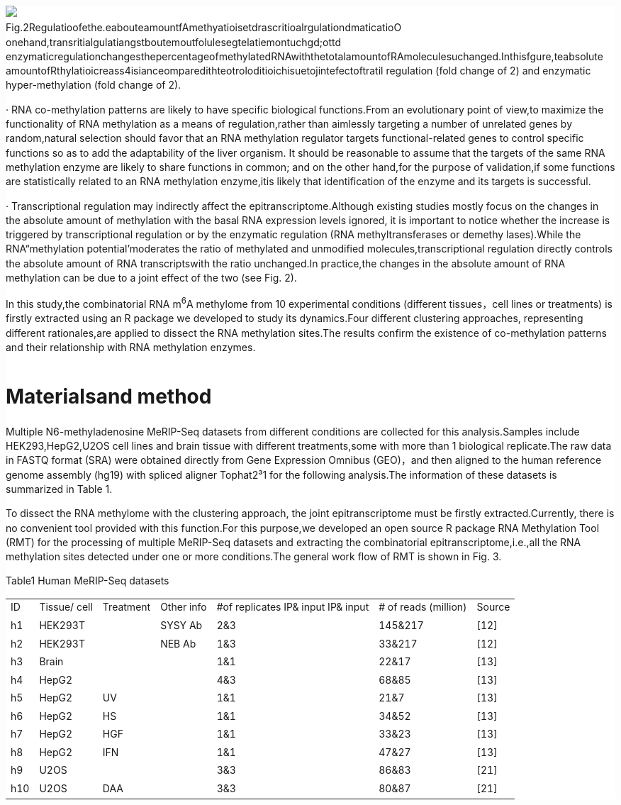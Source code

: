 ![](images/f2df56808f75d4635cf624ec9ac7bb9888bfbbfaf19374d3f142d420c7f12cdf.jpg)  
Fig.2Regulatioofethe.eabouteamountfAmethyatioisetdrascritioalrgulationdmaticatioO onehand,transritialgulatiangstboutemoutfolulesegtelatiemontuchgd;ottd enzymaticregulationchangesthepercentageofmethylatedRNAwiththetotalamountofRAmoleculesuchanged.Inthisfgure,teabsolute amountofRthylatioicreass4isianceomparedithteotroloditioichisuetojintefectoftratil regulation (fold change of 2) and enzymatic hyper-methylation (fold change of 2).

· RNA co-methylation patterns are likely to have specific biological functions.From an evolutionary point of view,to maximize the functionality of RNA methylation as a means of regulation,rather than aimlessly targeting a number of unrelated genes by random,natural selection should favor that an RNA methylation regulator targets functional-related genes to control specific functions so as to add the adaptability of the liver organism. It should be reasonable to assume that the targets of the same RNA methylation enzyme are likely to share functions in common; and on the other hand,for the purpose of validation,if some functions are statistically related to an RNA methylation enzyme,itis likely that identification of the enzyme and its targets is successful.

· Transcriptional regulation may indirectly affect the epitranscriptome.Although existing studies mostly focus on the changes in the absolute amount of methylation with the basal RNA expression levels ignored, it is important to notice whether the increase is triggered by transcriptional regulation or by the enzymatic regulation (RNA methyltransferases or demethy lases).While the RNA“methylation potential’moderates the ratio of methylated and unmodified molecules,transcriptional regulation directly controls the absolute amount of RNA transcriptswith the ratio unchanged.In practice,the changes in the absolute amount of RNA methylation can be due to a joint effect of the two (see Fig. 2).

In this study,the combinatorial RNA $\mathrm { m } ^ { 6 } \mathrm { A }$ methylome from 10 experimental conditions (different tissues，cell lines or treatments) is firstly extracted using an R package we developed to study its dynamics.Four different clustering approaches, representing different rationales,are applied to dissect the RNA methylation sites.The results confirm the existence of co-methylation patterns and their relationship with RNA methylation enzymes.

# Materialsand method

Multiple N6-methyladenosine MeRIP-Seq datasets from different conditions are collected for this analysis.Samples include HEK293,HepG2,U2OS cell lines and brain tissue with different treatments,some with more than 1 biological replicate.The raw data in FASTQ format (SRA) were obtained directly from Gene Expression Omnibus (GEO)，and then aligned to the human reference genome assembly (hg19) with spliced aligner Tophat2³1 for the following analysis.The information of these datasets is summarized in Table 1.

To dissect the RNA methylome with the clustering approach, the joint epitranscriptome must be firstly extracted.Currently, there is no convenient tool provided with this function.For this purpose,we developed an open source R package RNA Methylation Tool (RMT) for the processing of multiple MeRIP-Seq datasets and extracting the combinatorial epitranscriptome,i.e.,all the RNA methylation sites detected under one or more conditions.The general work flow of RMT is shown in Fig. 3.

Table1 Human MeRIP-Seq datasets   

<html><body><table><tr><td>ID</td><td>Tissue/ cell</td><td>Treatment</td><td>Other info</td><td>#of replicates IP& input IP& input</td><td># of reads (million)</td><td>Source</td></tr><tr><td>h1</td><td>HEK293T</td><td></td><td>SYSY Ab</td><td>2&3</td><td>145&217</td><td>[12]</td></tr><tr><td>h2</td><td>HEK293T</td><td></td><td>NEB Ab</td><td>1&3</td><td>33&217</td><td>[12]</td></tr><tr><td>h3</td><td>Brain</td><td></td><td></td><td>1&1</td><td>22&17</td><td>[13]</td></tr><tr><td>h4</td><td>HepG2</td><td></td><td></td><td>4&3</td><td>68&85</td><td>[13]</td></tr><tr><td>h5</td><td>HepG2</td><td>UV</td><td></td><td>1&1</td><td>21&7</td><td>[13]</td></tr><tr><td>h6</td><td>HepG2</td><td>HS</td><td></td><td>1&1</td><td>34&52</td><td>[13]</td></tr><tr><td>h7</td><td>HepG2</td><td>HGF</td><td></td><td>1&1</td><td>33&23</td><td>[13]</td></tr><tr><td>h8</td><td>HepG2</td><td>IFN</td><td></td><td>1&1</td><td>47&27</td><td>[13]</td></tr><tr><td>h9</td><td>U2OS</td><td></td><td></td><td>3&3</td><td>86&83</td><td>[21]</td></tr><tr><td>h10</td><td>U2OS</td><td>DAA</td><td></td><td>3&3</td><td>80&87</td><td>[21]</td></tr></table></body></html>
